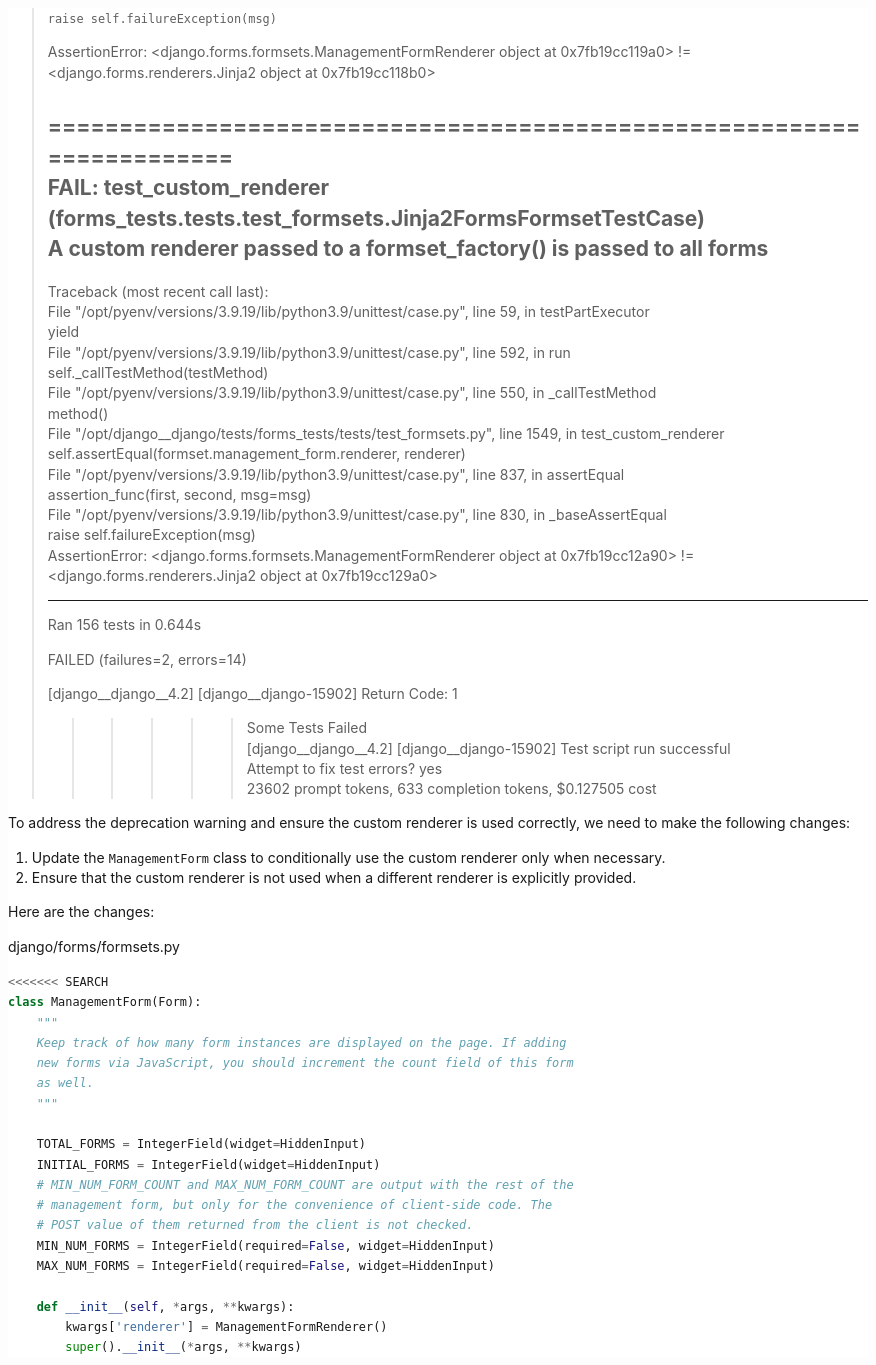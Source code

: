 >     raise self.failureException(msg)  
> AssertionError: <django.forms.formsets.ManagementFormRenderer object at 0x7fb19cc119a0> != <django.forms.renderers.Jinja2 object at 0x7fb19cc118b0>  
>   
> ======================================================================  
> FAIL: test_custom_renderer (forms_tests.tests.test_formsets.Jinja2FormsFormsetTestCase)  
> A custom renderer passed to a formset_factory() is passed to all forms  
> ----------------------------------------------------------------------  
> Traceback (most recent call last):  
>   File "/opt/pyenv/versions/3.9.19/lib/python3.9/unittest/case.py", line 59, in testPartExecutor  
>     yield  
>   File "/opt/pyenv/versions/3.9.19/lib/python3.9/unittest/case.py", line 592, in run  
>     self._callTestMethod(testMethod)  
>   File "/opt/pyenv/versions/3.9.19/lib/python3.9/unittest/case.py", line 550, in _callTestMethod  
>     method()  
>   File "/opt/django__django/tests/forms_tests/tests/test_formsets.py", line 1549, in test_custom_renderer  
>     self.assertEqual(formset.management_form.renderer, renderer)  
>   File "/opt/pyenv/versions/3.9.19/lib/python3.9/unittest/case.py", line 837, in assertEqual  
>     assertion_func(first, second, msg=msg)  
>   File "/opt/pyenv/versions/3.9.19/lib/python3.9/unittest/case.py", line 830, in _baseAssertEqual  
>     raise self.failureException(msg)  
> AssertionError: <django.forms.formsets.ManagementFormRenderer object at 0x7fb19cc12a90> != <django.forms.renderers.Jinja2 object at 0x7fb19cc129a0>  
>   
> ----------------------------------------------------------------------  
> Ran 156 tests in 0.644s  
>   
> FAILED (failures=2, errors=14)  
>    
> [django__django__4.2] [django__django-15902] Return Code: 1   
>   
> >>>>> Some Tests Failed  
> [django__django__4.2] [django__django-15902] Test script run successful   
> Attempt to fix test errors? yes  
> 23602 prompt tokens, 633 completion tokens, $0.127505 cost  

To address the deprecation warning and ensure the custom renderer is used correctly, we need to make the following changes:

1. Update the `ManagementForm` class to conditionally use the custom renderer only when necessary.
2. Ensure that the custom renderer is not used when a different renderer is explicitly provided.

Here are the changes:

django/forms/formsets.py
```python
<<<<<<< SEARCH
class ManagementForm(Form):
    """
    Keep track of how many form instances are displayed on the page. If adding
    new forms via JavaScript, you should increment the count field of this form
    as well.
    """

    TOTAL_FORMS = IntegerField(widget=HiddenInput)
    INITIAL_FORMS = IntegerField(widget=HiddenInput)
    # MIN_NUM_FORM_COUNT and MAX_NUM_FORM_COUNT are output with the rest of the
    # management form, but only for the convenience of client-side code. The
    # POST value of them returned from the client is not checked.
    MIN_NUM_FORMS = IntegerField(required=False, widget=HiddenInput)
    MAX_NUM_FORMS = IntegerField(required=False, widget=HiddenInput)

    def __init__(self, *args, **kwargs):
        kwargs['renderer'] = ManagementFormRenderer()
        super().__init__(*args, **kwargs)
```